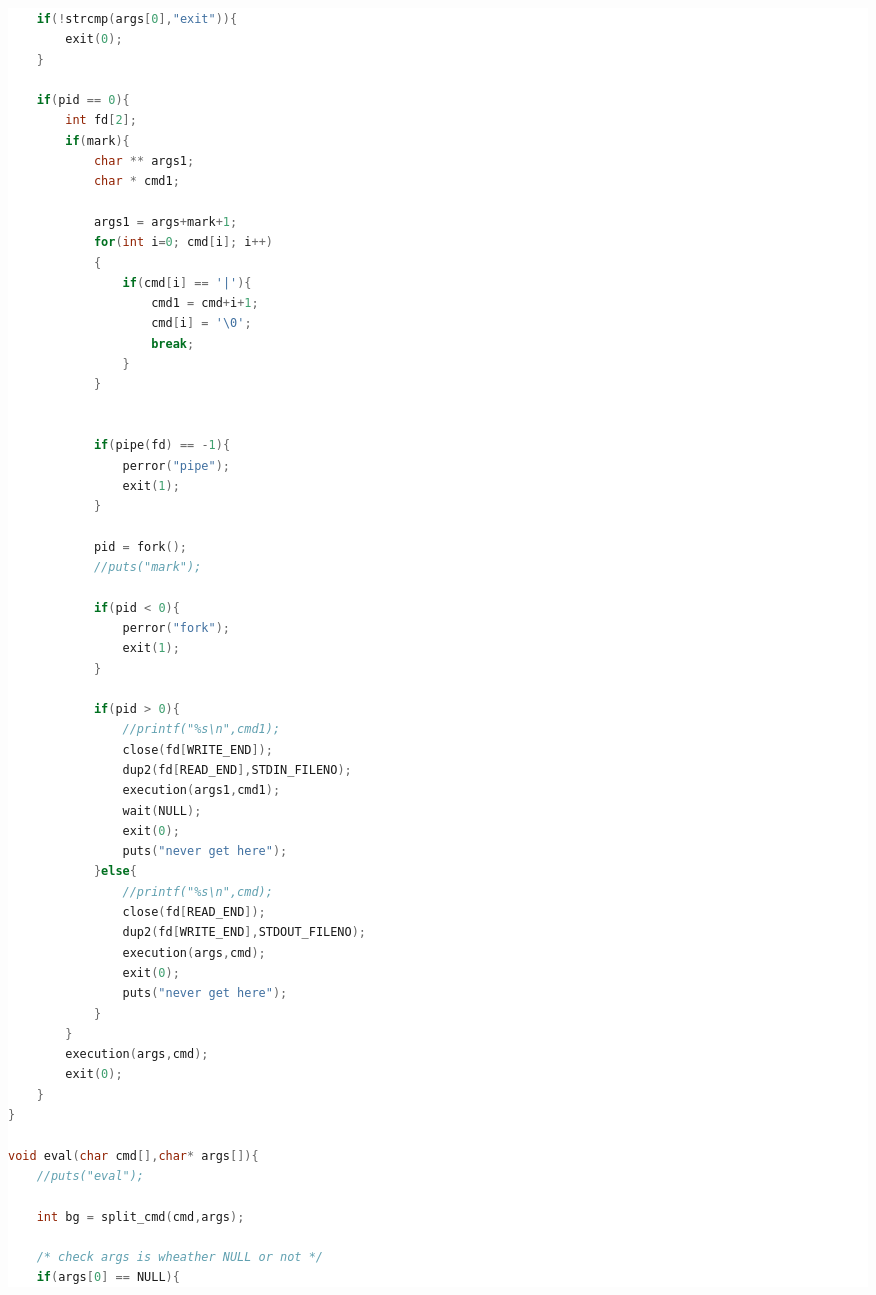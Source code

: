 ```c
	if(!strcmp(args[0],"exit")){
		exit(0);
	}

	if(pid == 0){
		int fd[2];
		if(mark){
			char ** args1;
			char * cmd1;

			args1 = args+mark+1;
			for(int i=0; cmd[i]; i++)
			{
				if(cmd[i] == '|'){
					cmd1 = cmd+i+1;
					cmd[i] = '\0';
					break;
				}
			}


			if(pipe(fd) == -1){
				perror("pipe");
				exit(1);
			}
			
			pid = fork();
			//puts("mark");

			if(pid < 0){
				perror("fork");
				exit(1);
			}

			if(pid > 0){
				//printf("%s\n",cmd1);
				close(fd[WRITE_END]);
				dup2(fd[READ_END],STDIN_FILENO);
				execution(args1,cmd1);
				wait(NULL);
				exit(0);
				puts("never get here");
			}else{
				//printf("%s\n",cmd);
				close(fd[READ_END]);
				dup2(fd[WRITE_END],STDOUT_FILENO);
				execution(args,cmd);
				exit(0);
				puts("never get here");
			}
		}
		execution(args,cmd);
		exit(0);
	}
}

void eval(char cmd[],char* args[]){
	//puts("eval");
	
	int bg = split_cmd(cmd,args);

	/* check args is wheather NULL or not */
	if(args[0] == NULL){
```